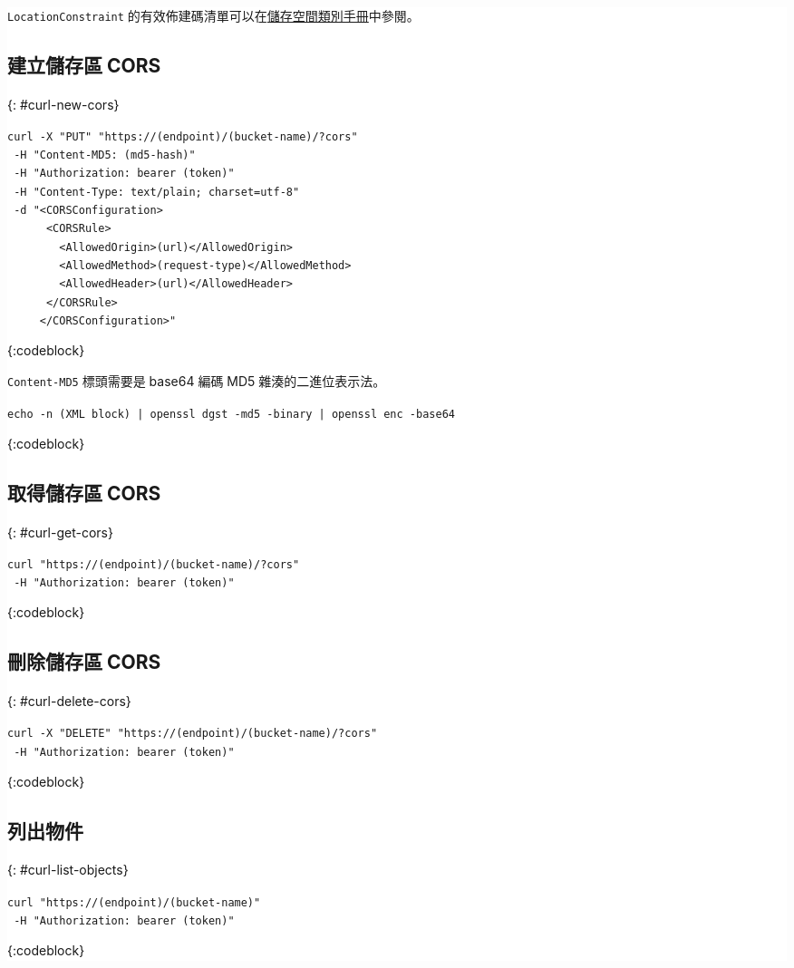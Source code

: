 `LocationConstraint` 的有效佈建碼清單可以在[儲存空間類別手冊](/docs/services/cloud-object-storage/iam?topic=cloud-object-storage-classes#classes-locationconstraint)中參閱。

## 建立儲存區 CORS
{: #curl-new-cors}

```
curl -X "PUT" "https://(endpoint)/(bucket-name)/?cors"
 -H "Content-MD5: (md5-hash)"
 -H "Authorization: bearer (token)"
 -H "Content-Type: text/plain; charset=utf-8"
 -d "<CORSConfiguration>
      <CORSRule>
        <AllowedOrigin>(url)</AllowedOrigin>
        <AllowedMethod>(request-type)</AllowedMethod>
        <AllowedHeader>(url)</AllowedHeader>
      </CORSRule>
     </CORSConfiguration>"
```
{:codeblock}

`Content-MD5` 標頭需要是 base64 編碼 MD5 雜湊的二進位表示法。

```
echo -n (XML block) | openssl dgst -md5 -binary | openssl enc -base64
```
{:codeblock}

## 取得儲存區 CORS
{: #curl-get-cors}
```
curl "https://(endpoint)/(bucket-name)/?cors"
 -H "Authorization: bearer (token)"
```
{:codeblock}

## 刪除儲存區 CORS
{: #curl-delete-cors}
```
curl -X "DELETE" "https://(endpoint)/(bucket-name)/?cors"
 -H "Authorization: bearer (token)"
```
{:codeblock}

## 列出物件
{: #curl-list-objects}
```
curl "https://(endpoint)/(bucket-name)"
 -H "Authorization: bearer (token)"
```
{:codeblock}
